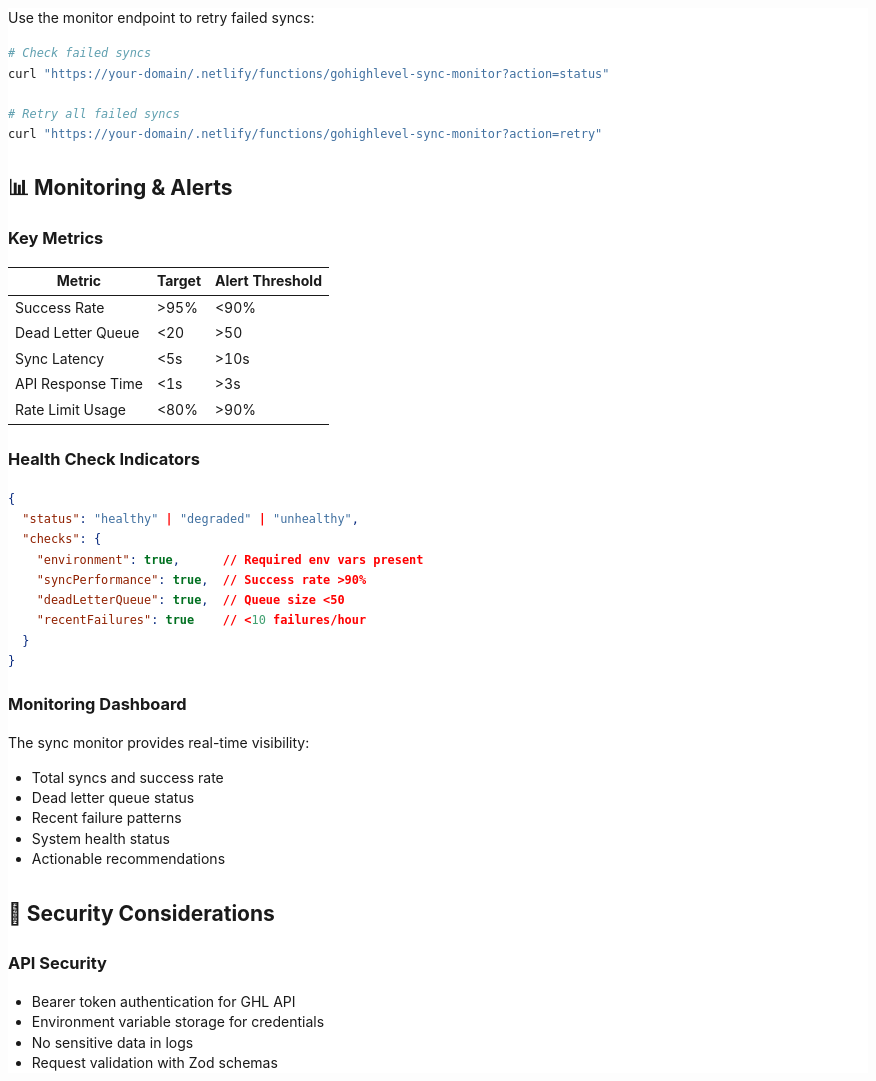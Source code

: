 Use the monitor endpoint to retry failed syncs:

```bash
# Check failed syncs
curl "https://your-domain/.netlify/functions/gohighlevel-sync-monitor?action=status"

# Retry all failed syncs
curl "https://your-domain/.netlify/functions/gohighlevel-sync-monitor?action=retry"
```

## 📊 Monitoring & Alerts

### Key Metrics

| Metric | Target | Alert Threshold |
|--------|--------|-----------------|
| Success Rate | >95% | <90% |
| Dead Letter Queue | <20 | >50 |
| Sync Latency | <5s | >10s |
| API Response Time | <1s | >3s |
| Rate Limit Usage | <80% | >90% |

### Health Check Indicators

```json
{
  "status": "healthy" | "degraded" | "unhealthy",
  "checks": {
    "environment": true,      // Required env vars present
    "syncPerformance": true,  // Success rate >90%
    "deadLetterQueue": true,  // Queue size <50
    "recentFailures": true    // <10 failures/hour
  }
}
```

### Monitoring Dashboard

The sync monitor provides real-time visibility:
- Total syncs and success rate
- Dead letter queue status
- Recent failure patterns
- System health status
- Actionable recommendations

## 🔐 Security Considerations

### API Security
- Bearer token authentication for GHL API
- Environment variable storage for credentials
- No sensitive data in logs
- Request validation with Zod schemas
